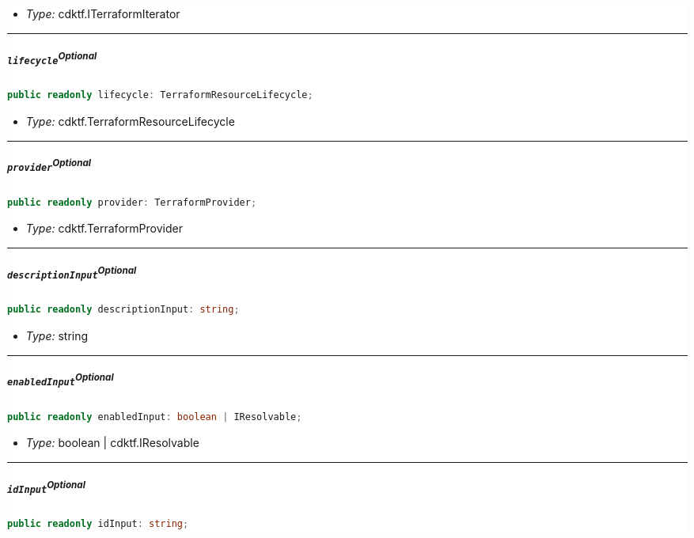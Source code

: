 - *Type:* cdktf.ITerraformIterator

---

##### `lifecycle`<sup>Optional</sup> <a name="lifecycle" id="rhizo-co-terraform-provider-opsgenie.dataOpsgenieSchedule.DataOpsgenieSchedule.property.lifecycle"></a>

```typescript
public readonly lifecycle: TerraformResourceLifecycle;
```

- *Type:* cdktf.TerraformResourceLifecycle

---

##### `provider`<sup>Optional</sup> <a name="provider" id="rhizo-co-terraform-provider-opsgenie.dataOpsgenieSchedule.DataOpsgenieSchedule.property.provider"></a>

```typescript
public readonly provider: TerraformProvider;
```

- *Type:* cdktf.TerraformProvider

---

##### `descriptionInput`<sup>Optional</sup> <a name="descriptionInput" id="rhizo-co-terraform-provider-opsgenie.dataOpsgenieSchedule.DataOpsgenieSchedule.property.descriptionInput"></a>

```typescript
public readonly descriptionInput: string;
```

- *Type:* string

---

##### `enabledInput`<sup>Optional</sup> <a name="enabledInput" id="rhizo-co-terraform-provider-opsgenie.dataOpsgenieSchedule.DataOpsgenieSchedule.property.enabledInput"></a>

```typescript
public readonly enabledInput: boolean | IResolvable;
```

- *Type:* boolean | cdktf.IResolvable

---

##### `idInput`<sup>Optional</sup> <a name="idInput" id="rhizo-co-terraform-provider-opsgenie.dataOpsgenieSchedule.DataOpsgenieSchedule.property.idInput"></a>

```typescript
public readonly idInput: string;
```
